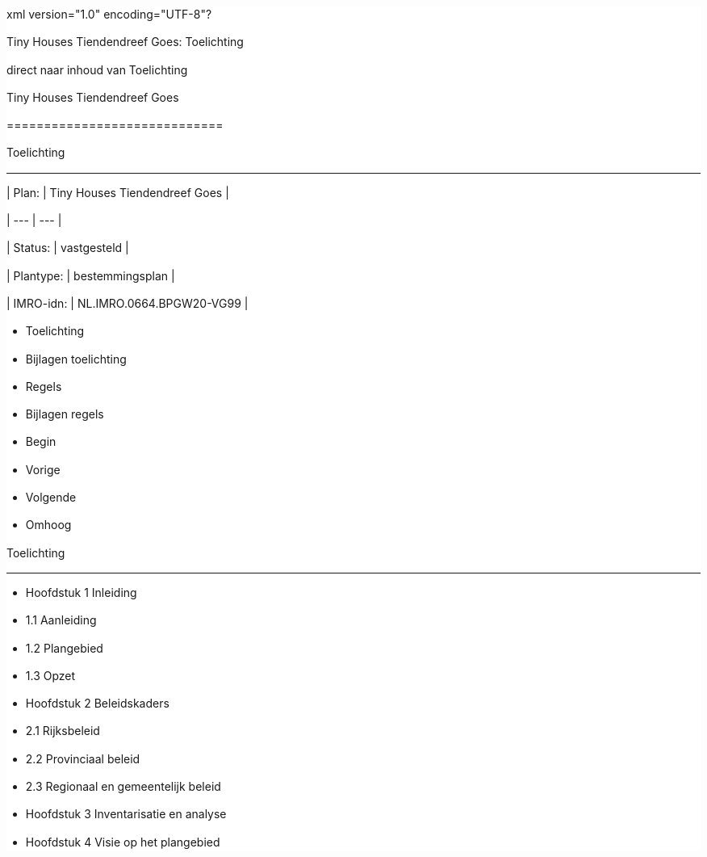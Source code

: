 xml version\="1\.0" encoding\="UTF\-8"?

Tiny Houses Tiendendreef Goes: Toelichting

direct naar inhoud van Toelichting

Tiny Houses Tiendendreef Goes

=============================

Toelichting

-----------

| Plan: | Tiny Houses Tiendendreef Goes |

| --- | --- |

| Status: | vastgesteld |

| Plantype: | bestemmingsplan |

| IMRO\-idn: | NL.IMRO.0664\.BPGW20\-VG99 |

* Toelichting

* Bijlagen toelichting

* Regels

* Bijlagen regels

* Begin

* Vorige

* Volgende

* Omhoog

Toelichting

-----------

* Hoofdstuk 1 Inleiding

+ 1\.1 Aanleiding

+ 1\.2 Plangebied

+ 1\.3 Opzet

* Hoofdstuk 2 Beleidskaders

+ 2\.1 Rijksbeleid

+ 2\.2 Provinciaal beleid

+ 2\.3 Regionaal en gemeentelijk beleid

* Hoofdstuk 3 Inventarisatie en analyse

* Hoofdstuk 4 Visie op het plangebied
